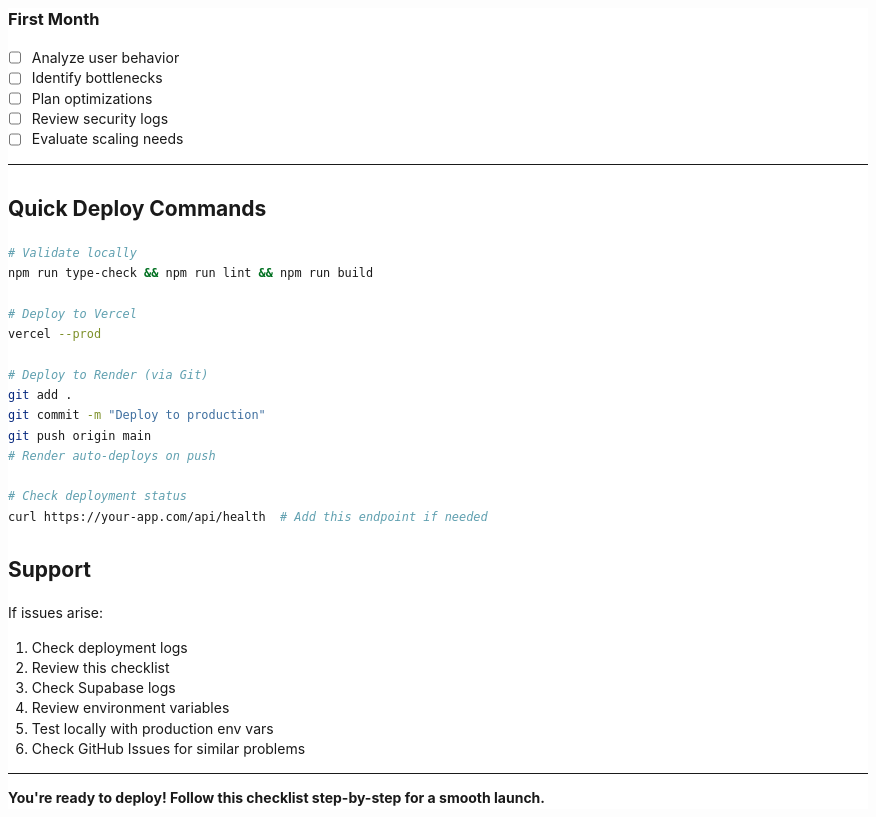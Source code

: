 ### First Month
- [ ] Analyze user behavior
- [ ] Identify bottlenecks
- [ ] Plan optimizations
- [ ] Review security logs
- [ ] Evaluate scaling needs

---

## Quick Deploy Commands

```bash
# Validate locally
npm run type-check && npm run lint && npm run build

# Deploy to Vercel
vercel --prod

# Deploy to Render (via Git)
git add .
git commit -m "Deploy to production"
git push origin main
# Render auto-deploys on push

# Check deployment status
curl https://your-app.com/api/health  # Add this endpoint if needed
```

## Support

If issues arise:
1. Check deployment logs
2. Review this checklist
3. Check Supabase logs
4. Review environment variables
5. Test locally with production env vars
6. Check GitHub Issues for similar problems

---

**You're ready to deploy! Follow this checklist step-by-step for a smooth launch.**

